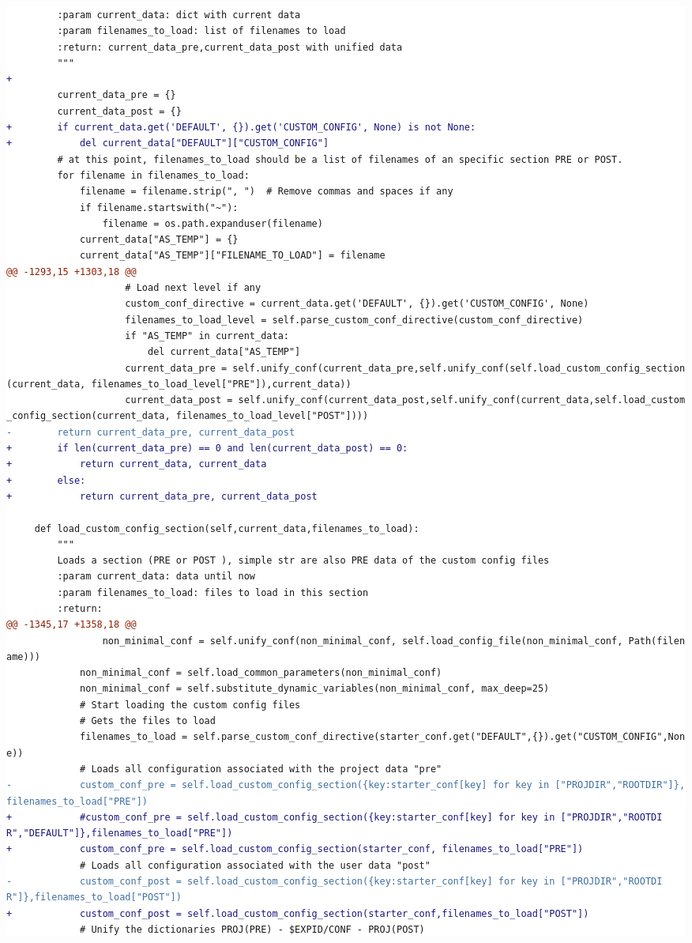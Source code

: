 ```diff
         :param current_data: dict with current data
         :param filenames_to_load: list of filenames to load
         :return: current_data_pre,current_data_post with unified data
         """
+
         current_data_pre = {}
         current_data_post = {}
+        if current_data.get('DEFAULT', {}).get('CUSTOM_CONFIG', None) is not None:
+            del current_data["DEFAULT"]["CUSTOM_CONFIG"]
         # at this point, filenames_to_load should be a list of filenames of an specific section PRE or POST.
         for filename in filenames_to_load:
             filename = filename.strip(", ")  # Remove commas and spaces if any
             if filename.startswith("~"):
                 filename = os.path.expanduser(filename)
             current_data["AS_TEMP"] = {}
             current_data["AS_TEMP"]["FILENAME_TO_LOAD"] = filename
@@ -1293,15 +1303,18 @@
                     # Load next level if any
                     custom_conf_directive = current_data.get('DEFAULT', {}).get('CUSTOM_CONFIG', None)
                     filenames_to_load_level = self.parse_custom_conf_directive(custom_conf_directive)
                     if "AS_TEMP" in current_data:
                         del current_data["AS_TEMP"]
                     current_data_pre = self.unify_conf(current_data_pre,self.unify_conf(self.load_custom_config_section(current_data, filenames_to_load_level["PRE"]),current_data))
                     current_data_post = self.unify_conf(current_data_post,self.unify_conf(current_data,self.load_custom_config_section(current_data, filenames_to_load_level["POST"])))
-        return current_data_pre, current_data_post
+        if len(current_data_pre) == 0 and len(current_data_post) == 0:
+            return current_data, current_data
+        else:
+            return current_data_pre, current_data_post
 
     def load_custom_config_section(self,current_data,filenames_to_load):
         """
         Loads a section (PRE or POST ), simple str are also PRE data of the custom config files
         :param current_data: data until now
         :param filenames_to_load: files to load in this section
         :return:
@@ -1345,17 +1358,18 @@
                 non_minimal_conf = self.unify_conf(non_minimal_conf, self.load_config_file(non_minimal_conf, Path(filename)))
             non_minimal_conf = self.load_common_parameters(non_minimal_conf)
             non_minimal_conf = self.substitute_dynamic_variables(non_minimal_conf, max_deep=25)
             # Start loading the custom config files
             # Gets the files to load
             filenames_to_load = self.parse_custom_conf_directive(starter_conf.get("DEFAULT",{}).get("CUSTOM_CONFIG",None))
             # Loads all configuration associated with the project data "pre"
-            custom_conf_pre = self.load_custom_config_section({key:starter_conf[key] for key in ["PROJDIR","ROOTDIR"]},filenames_to_load["PRE"])
+            #custom_conf_pre = self.load_custom_config_section({key:starter_conf[key] for key in ["PROJDIR","ROOTDIR","DEFAULT"]},filenames_to_load["PRE"])
+            custom_conf_pre = self.load_custom_config_section(starter_conf, filenames_to_load["PRE"])
             # Loads all configuration associated with the user data "post"
-            custom_conf_post = self.load_custom_config_section({key:starter_conf[key] for key in ["PROJDIR","ROOTDIR"]},filenames_to_load["POST"])
+            custom_conf_post = self.load_custom_config_section(starter_conf,filenames_to_load["POST"])
             # Unify the dictionaries PROJ(PRE) - $EXPID/CONF - PROJ(POST)
```